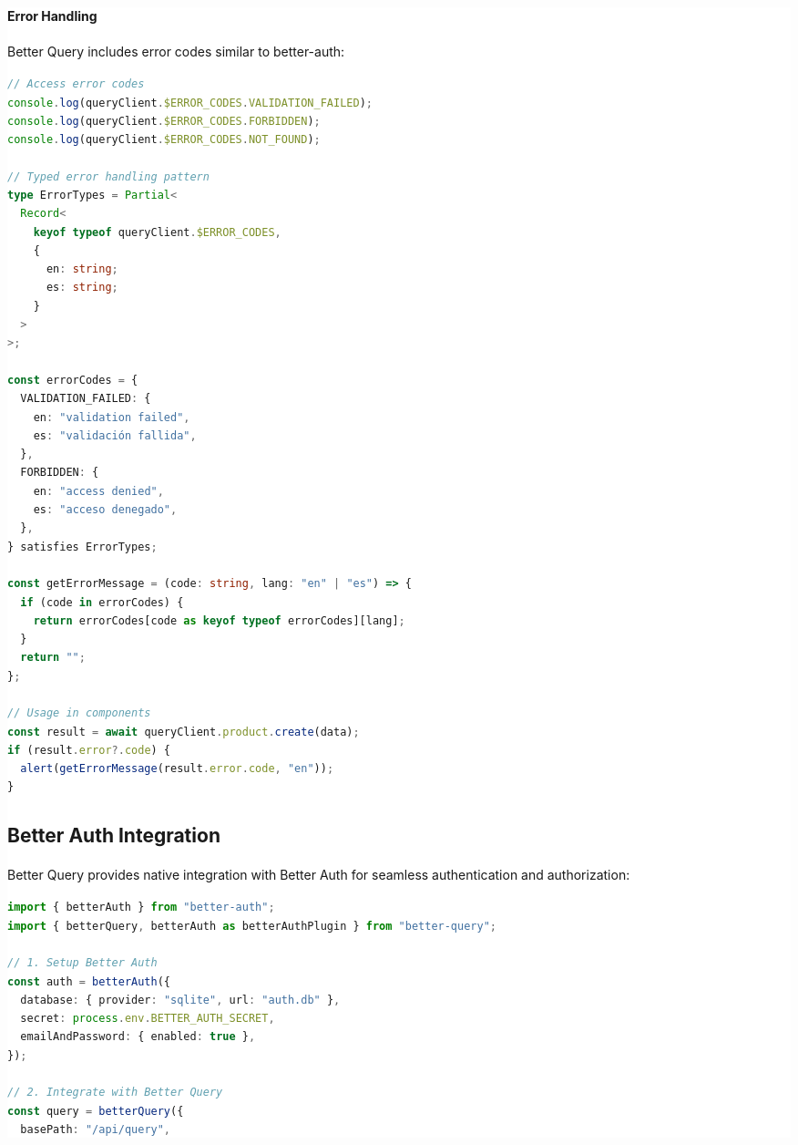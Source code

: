 #### Error Handling

Better Query includes error codes similar to better-auth:

```typescript
// Access error codes
console.log(queryClient.$ERROR_CODES.VALIDATION_FAILED);
console.log(queryClient.$ERROR_CODES.FORBIDDEN);
console.log(queryClient.$ERROR_CODES.NOT_FOUND);

// Typed error handling pattern
type ErrorTypes = Partial<
  Record<
    keyof typeof queryClient.$ERROR_CODES,
    {
      en: string;
      es: string;
    }
  >
>;

const errorCodes = {
  VALIDATION_FAILED: {
    en: "validation failed",
    es: "validación fallida",
  },
  FORBIDDEN: {
    en: "access denied",
    es: "acceso denegado", 
  },
} satisfies ErrorTypes;

const getErrorMessage = (code: string, lang: "en" | "es") => {
  if (code in errorCodes) {
    return errorCodes[code as keyof typeof errorCodes][lang];
  }
  return "";
};

// Usage in components
const result = await queryClient.product.create(data);
if (result.error?.code) {
  alert(getErrorMessage(result.error.code, "en"));
}
```

## Better Auth Integration

Better Query provides native integration with Better Auth for seamless authentication and authorization:

```typescript
import { betterAuth } from "better-auth";
import { betterQuery, betterAuth as betterAuthPlugin } from "better-query";

// 1. Setup Better Auth
const auth = betterAuth({
  database: { provider: "sqlite", url: "auth.db" },
  secret: process.env.BETTER_AUTH_SECRET,
  emailAndPassword: { enabled: true },
});

// 2. Integrate with Better Query
const query = betterQuery({
  basePath: "/api/query",
```
